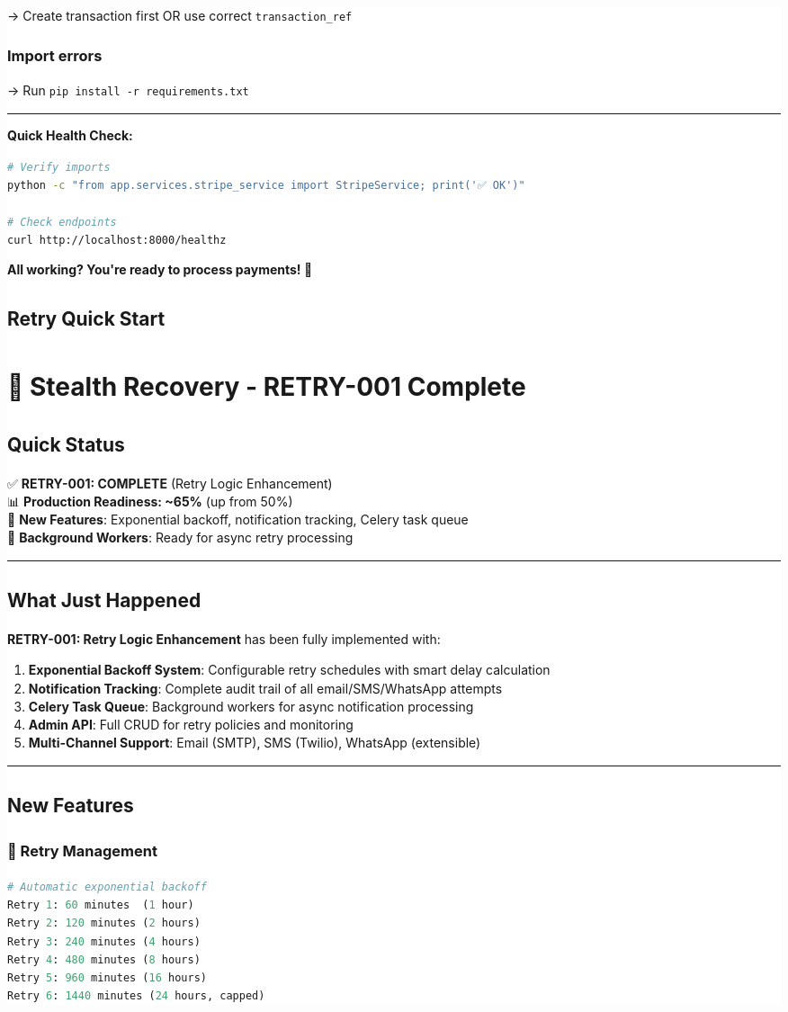 → Create transaction first OR use correct `transaction_ref`

### Import errors

→ Run `pip install -r requirements.txt`

---

**Quick Health Check:**

```bash
# Verify imports
python -c "from app.services.stripe_service import StripeService; print('✅ OK')"

# Check endpoints
curl http://localhost:8000/healthz
```

**All working? You're ready to process payments! 🎉**


## Retry Quick Start

# 🎯 Stealth Recovery - RETRY-001 Complete

## Quick Status

✅ **RETRY-001: COMPLETE** (Retry Logic Enhancement)  
📊 **Production Readiness: ~65%** (up from 50%)  
🧪 **New Features**: Exponential backoff, notification tracking, Celery task queue  
🔄 **Background Workers**: Ready for async retry processing

---

## What Just Happened

**RETRY-001: Retry Logic Enhancement** has been fully implemented with:

1. **Exponential Backoff System**: Configurable retry schedules with smart delay calculation
2. **Notification Tracking**: Complete audit trail of all email/SMS/WhatsApp attempts
3. **Celery Task Queue**: Background workers for async notification processing
4. **Admin API**: Full CRUD for retry policies and monitoring
5. **Multi-Channel Support**: Email (SMTP), SMS (Twilio), WhatsApp (extensible)

---

## New Features

### 🔄 Retry Management

```python
# Automatic exponential backoff
Retry 1: 60 minutes  (1 hour)
Retry 2: 120 minutes (2 hours)
Retry 3: 240 minutes (4 hours)
Retry 4: 480 minutes (8 hours)
Retry 5: 960 minutes (16 hours)
Retry 6: 1440 minutes (24 hours, capped)
```
